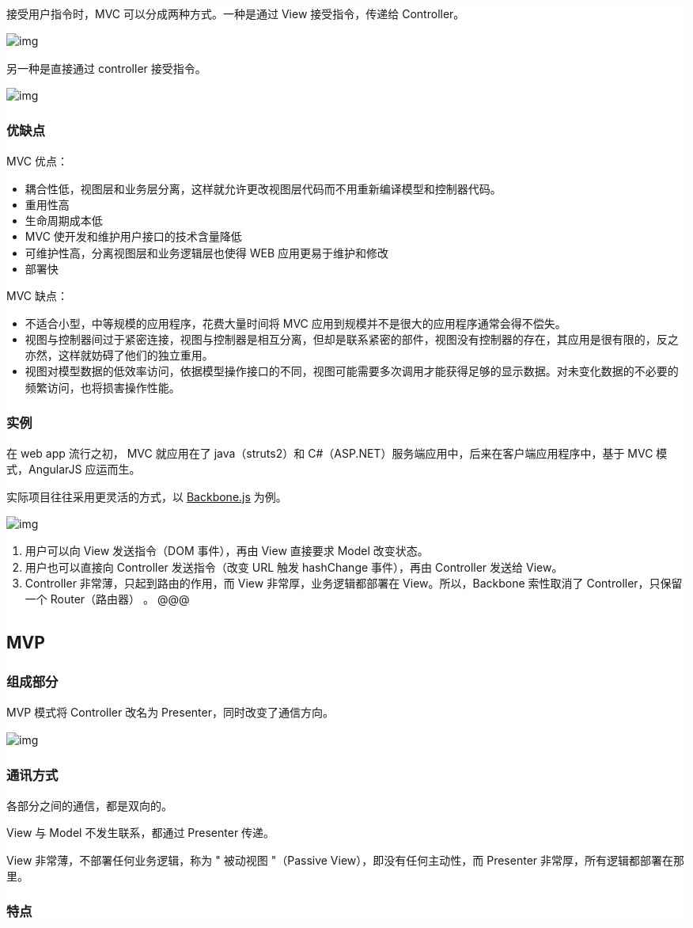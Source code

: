接受用户指令时，MVC 可以分成两种方式。一种是通过 View 接受指令，传递给 Controller。

![img](/img/user/programming/basic/cs-basic/design-pattern/bg2015020106.png)

另一种是直接通过 controller 接受指令。

![img](/img/user/programming/basic/cs-basic/design-pattern/bg2015020107.png)

### 优缺点

MVC 优点：

+ 耦合性低，视图层和业务层分离，这样就允许更改视图层代码而不用重新编译模型和控制器代码。
+ 重用性高
+ 生命周期成本低
+ MVC 使开发和维护用户接口的技术含量降低
+ 可维护性高，分离视图层和业务逻辑层也使得 WEB 应用更易于维护和修改
+ 部署快

MVC 缺点：

+ 不适合小型，中等规模的应用程序，花费大量时间将 MVC 应用到规模并不是很大的应用程序通常会得不偿失。
+ 视图与控制器间过于紧密连接，视图与控制器是相互分离，但却是联系紧密的部件，视图没有控制器的存在，其应用是很有限的，反之亦然，这样就妨碍了他们的独立重用。
+ 视图对模型数据的低效率访问，依据模型操作接口的不同，视图可能需要多次调用才能获得足够的显示数据。对未变化数据的不必要的频繁访问，也将损害操作性能。

### 实例

在 web app 流行之初， MVC 就应用在了 java（struts2）和 C#（ASP.NET）服务端应用中，后来在客户端应用程序中，基于 MVC 模式，AngularJS 应运而生。

实际项目往往采用更灵活的方式，以 [Backbone.js](http://documentcloud.github.com/backbone) 为例。

![img](/img/user/programming/basic/cs-basic/design-pattern/bg2015020108.png)

1. 用户可以向 View 发送指令（DOM 事件），再由 View 直接要求 Model 改变状态。
2. 用户也可以直接向 Controller 发送指令（改变 URL 触发 hashChange 事件），再由 Controller 发送给 View。
3. Controller 非常薄，只起到路由的作用，而 View 非常厚，业务逻辑都部署在 View。所以，Backbone 索性取消了 Controller，只保留一个 Router（路由器） 。 @@@

## MVP

### 组成部分

MVP 模式将 Controller 改名为 Presenter，同时改变了通信方向。

![img](/img/user/programming/basic/cs-basic/design-pattern/bg2015020109.png)

### 通讯方式

各部分之间的通信，都是双向的。

View 与 Model 不发生联系，都通过 Presenter 传递。

View 非常薄，不部署任何业务逻辑，称为 " 被动视图 "（Passive View），即没有任何主动性，而 Presenter 非常厚，所有逻辑都部署在那里。

### 特点
